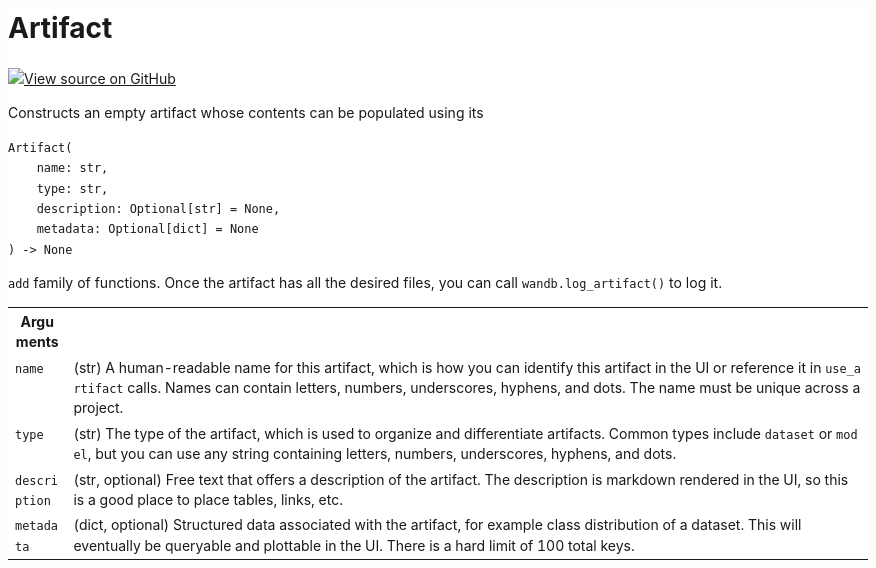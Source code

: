 # Artifact



[![](https://www.tensorflow.org/images/GitHub-Mark-32px.png)View source on GitHub](https://www.github.com/wandb/client/tree/7bbc4a4eac8eeb2bf37a62ce519e0de61c67eadf/wandb/sdk/wandb_artifacts.py#L78-L682)




Constructs an empty artifact whose contents can be populated using its

<pre><code>Artifact(
    name: str,
    type: str,
    description: Optional[str] = None,
    metadata: Optional[dict] = None
) -> None</code></pre>



<code>add</code> family of functions. Once the artifact has all the desired files,
you can call <code>wandb.log_artifact()</code> to log it.



<table>
<tr><th>Arguments</th></tr>

<tr>
<td>
<code>name</code>
</td>
<td>
(str) A human-readable name for this artifact, which is how you
can identify this artifact in the UI or reference it in <code>use_artifact</code>
calls. Names can contain letters, numbers, underscores, hyphens, and
dots. The name must be unique across a project.
</td>
</tr><tr>
<td>
<code>type</code>
</td>
<td>
(str) The type of the artifact, which is used to organize and differentiate
artifacts. Common types include <code>dataset</code> or <code>model</code>, but you can use any string
containing letters, numbers, underscores, hyphens, and dots.
</td>
</tr><tr>
<td>
<code>description</code>
</td>
<td>
(str, optional) Free text that offers a description of the artifact. The
description is markdown rendered in the UI, so this is a good place to place tables,
links, etc.
</td>
</tr><tr>
<td>
<code>metadata</code>
</td>
<td>
(dict, optional) Structured data associated with the artifact,
for example class distribution of a dataset. This will eventually be queryable
and plottable in the UI. There is a hard limit of 100 total keys.
</td>
</tr>